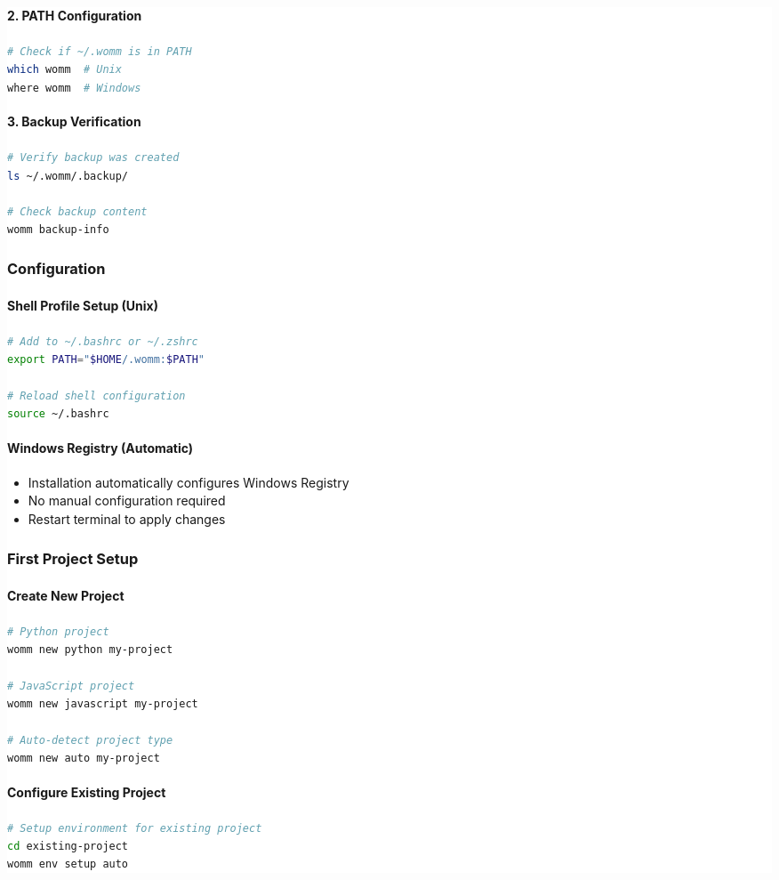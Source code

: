 #### 2. **PATH Configuration**
```bash
# Check if ~/.womm is in PATH
which womm  # Unix
where womm  # Windows
```

#### 3. **Backup Verification**
```bash
# Verify backup was created
ls ~/.womm/.backup/

# Check backup content
womm backup-info
```

### Configuration

#### Shell Profile Setup (Unix)
```bash
# Add to ~/.bashrc or ~/.zshrc
export PATH="$HOME/.womm:$PATH"

# Reload shell configuration
source ~/.bashrc
```

#### Windows Registry (Automatic)
- Installation automatically configures Windows Registry
- No manual configuration required
- Restart terminal to apply changes

### First Project Setup

#### Create New Project
```bash
# Python project
womm new python my-project

# JavaScript project  
womm new javascript my-project

# Auto-detect project type
womm new auto my-project
```

#### Configure Existing Project
```bash
# Setup environment for existing project
cd existing-project
womm env setup auto
```
